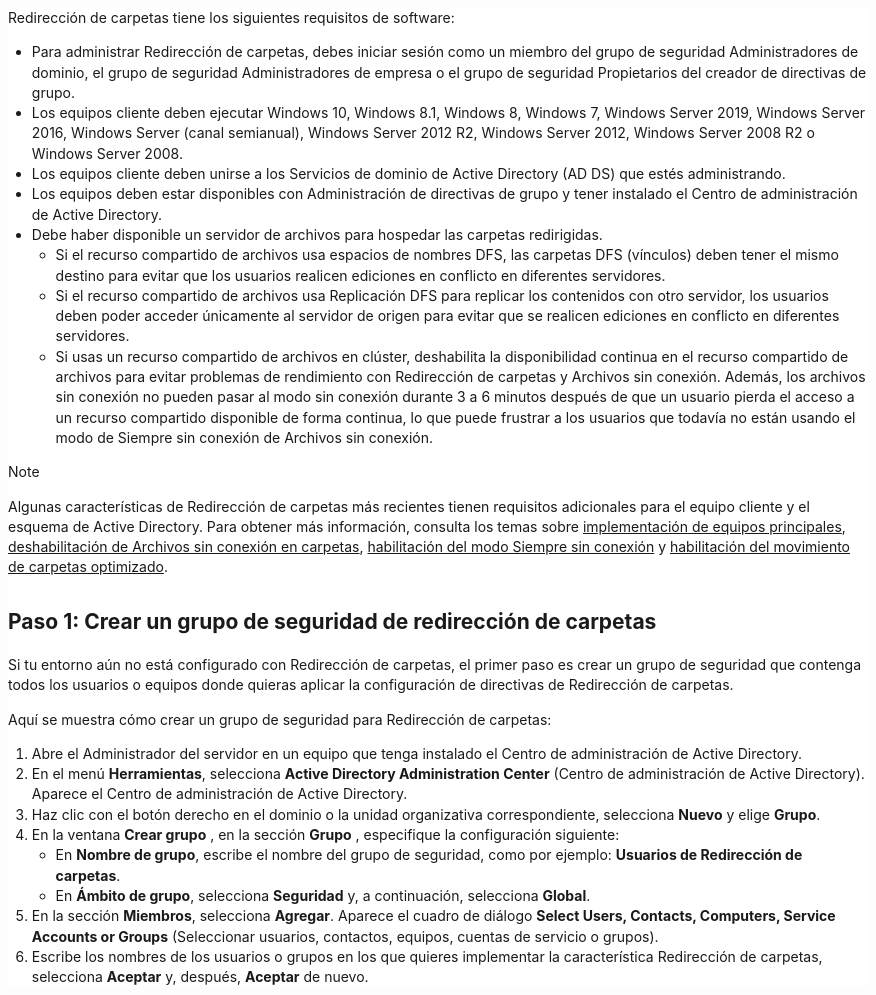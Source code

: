 Redirección de carpetas tiene los siguientes requisitos de software:

- Para administrar Redirección de carpetas, debes iniciar sesión como un miembro del grupo de seguridad Administradores de dominio, el grupo de seguridad Administradores de empresa o el grupo de seguridad Propietarios del creador de directivas de grupo.
- Los equipos cliente deben ejecutar Windows 10, Windows 8.1, Windows 8, Windows 7, Windows Server 2019, Windows Server 2016, Windows Server (canal semianual), Windows Server 2012 R2, Windows Server 2012, Windows Server 2008 R2 o Windows Server 2008.
- Los equipos cliente deben unirse a los Servicios de dominio de Active Directory (AD DS) que estés administrando.
- Los equipos deben estar disponibles con Administración de directivas de grupo y tener instalado el Centro de administración de Active Directory.
- Debe haber disponible un servidor de archivos para hospedar las carpetas redirigidas.
    - Si el recurso compartido de archivos usa espacios de nombres DFS, las carpetas DFS (vínculos) deben tener el mismo destino para evitar que los usuarios realicen ediciones en conflicto en diferentes servidores.
    - Si el recurso compartido de archivos usa Replicación DFS para replicar los contenidos con otro servidor, los usuarios deben poder acceder únicamente al servidor de origen para evitar que se realicen ediciones en conflicto en diferentes servidores.
    - Si usas un recurso compartido de archivos en clúster, deshabilita la disponibilidad continua en el recurso compartido de archivos para evitar problemas de rendimiento con Redirección de carpetas y Archivos sin conexión. Además, los archivos sin conexión no pueden pasar al modo sin conexión durante 3 a 6 minutos después de que un usuario pierda el acceso a un recurso compartido disponible de forma continua, lo que puede frustrar a los usuarios que todavía no están usando el modo de Siempre sin conexión de Archivos sin conexión.

> [!NOTE]
> Algunas características de Redirección de carpetas más recientes tienen requisitos adicionales para el equipo cliente y el esquema de Active Directory. Para obtener más información, consulta los temas sobre [implementación de equipos principales](deploy-primary-computers.md), [deshabilitación de Archivos sin conexión en carpetas](disable-offline-files-on-folders.md), [habilitación del modo Siempre sin conexión](enable-always-offline.md) y [habilitación del movimiento de carpetas optimizado](enable-optimized-moving.md).

## <a name="step-1-create-a-folder-redirection-security-group"></a>Paso 1: Crear un grupo de seguridad de redirección de carpetas

Si tu entorno aún no está configurado con Redirección de carpetas, el primer paso es crear un grupo de seguridad que contenga todos los usuarios o equipos donde quieras aplicar la configuración de directivas de Redirección de carpetas.

Aquí se muestra cómo crear un grupo de seguridad para Redirección de carpetas:

1. Abre el Administrador del servidor en un equipo que tenga instalado el Centro de administración de Active Directory.
2. En el menú **Herramientas**, selecciona **Active Directory Administration Center** (Centro de administración de Active Directory). Aparece el Centro de administración de Active Directory.
3. Haz clic con el botón derecho en el dominio o la unidad organizativa correspondiente, selecciona **Nuevo** y elige **Grupo**.
4. En la ventana **Crear grupo** , en la sección **Grupo** , especifique la configuración siguiente:
    - En **Nombre de grupo**, escribe el nombre del grupo de seguridad, como por ejemplo: **Usuarios de Redirección de carpetas**.
    - En **Ámbito de grupo**, selecciona **Seguridad** y, a continuación, selecciona **Global**.
5. En la sección **Miembros**, selecciona **Agregar**. Aparece el cuadro de diálogo **Select Users, Contacts, Computers, Service Accounts or Groups** (Seleccionar usuarios, contactos, equipos, cuentas de servicio o grupos).
6. Escribe los nombres de los usuarios o grupos en los que quieres implementar la característica Redirección de carpetas, selecciona **Aceptar** y, después, **Aceptar** de nuevo.
